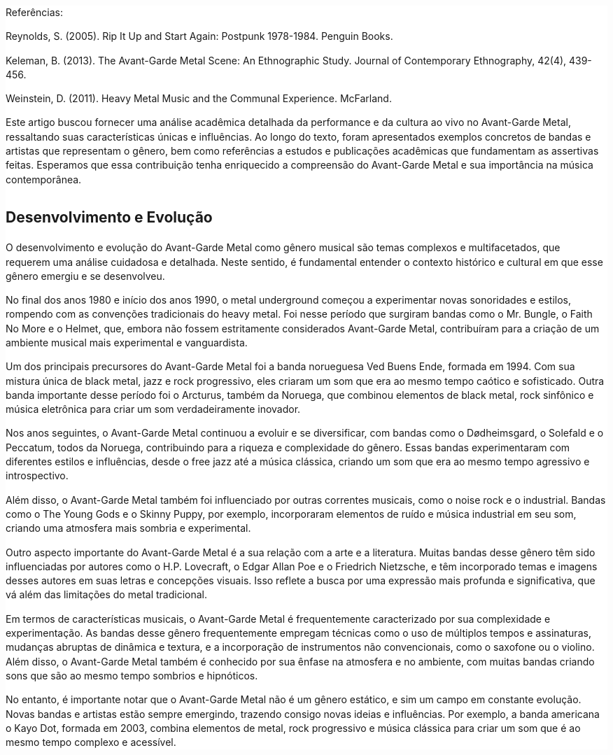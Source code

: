 Referências:

Reynolds, S. (2005). Rip It Up and Start Again: Postpunk 1978-1984. Penguin Books.

Keleman, B. (2013). The Avant-Garde Metal Scene: An Ethnographic Study. Journal of Contemporary Ethnography, 42(4), 439-456.

Weinstein, D. (2011). Heavy Metal Music and the Communal Experience. McFarland.

Este artigo buscou fornecer uma análise acadêmica detalhada da performance e da cultura ao vivo no Avant-Garde Metal, ressaltando suas características únicas e influências. Ao longo do texto, foram apresentados exemplos concretos de bandas e artistas que representam o gênero, bem como referências a estudos e publicações acadêmicas que fundamentam as assertivas feitas. Esperamos que essa contribuição tenha enriquecido a compreensão do Avant-Garde Metal e sua importância na música contemporânea.

## Desenvolvimento e Evolução

O desenvolvimento e evolução do Avant-Garde Metal como gênero musical são temas complexos e multifacetados, que requerem uma análise cuidadosa e detalhada. Neste sentido, é fundamental entender o contexto histórico e cultural em que esse gênero emergiu e se desenvolveu.

No final dos anos 1980 e início dos anos 1990, o metal underground começou a experimentar novas sonoridades e estilos, rompendo com as convenções tradicionais do heavy metal. Foi nesse período que surgiram bandas como o Mr. Bungle, o Faith No More e o Helmet, que, embora não fossem estritamente considerados Avant-Garde Metal, contribuíram para a criação de um ambiente musical mais experimental e vanguardista.

Um dos principais precursores do Avant-Garde Metal foi a banda norueguesa Ved Buens Ende, formada em 1994. Com sua mistura única de black metal, jazz e rock progressivo, eles criaram um som que era ao mesmo tempo caótico e sofisticado. Outra banda importante desse período foi o Arcturus, também da Noruega, que combinou elementos de black metal, rock sinfônico e música eletrônica para criar um som verdadeiramente inovador.

Nos anos seguintes, o Avant-Garde Metal continuou a evoluir e se diversificar, com bandas como o Dødheimsgard, o Solefald e o Peccatum, todos da Noruega, contribuindo para a riqueza e complexidade do gênero. Essas bandas experimentaram com diferentes estilos e influências, desde o free jazz até a música clássica, criando um som que era ao mesmo tempo agressivo e introspectivo.

Além disso, o Avant-Garde Metal também foi influenciado por outras correntes musicais, como o noise rock e o industrial. Bandas como o The Young Gods e o Skinny Puppy, por exemplo, incorporaram elementos de ruído e música industrial em seu som, criando uma atmosfera mais sombria e experimental.

Outro aspecto importante do Avant-Garde Metal é a sua relação com a arte e a literatura. Muitas bandas desse gênero têm sido influenciadas por autores como o H.P. Lovecraft, o Edgar Allan Poe e o Friedrich Nietzsche, e têm incorporado temas e imagens desses autores em suas letras e concepções visuais. Isso reflete a busca por uma expressão mais profunda e significativa, que vá além das limitações do metal tradicional.

Em termos de características musicais, o Avant-Garde Metal é frequentemente caracterizado por sua complexidade e experimentação. As bandas desse gênero frequentemente empregam técnicas como o uso de múltiplos tempos e assinaturas, mudanças abruptas de dinâmica e textura, e a incorporação de instrumentos não convencionais, como o saxofone ou o violino. Além disso, o Avant-Garde Metal também é conhecido por sua ênfase na atmosfera e no ambiente, com muitas bandas criando sons que são ao mesmo tempo sombrios e hipnóticos.

No entanto, é importante notar que o Avant-Garde Metal não é um gênero estático, e sim um campo em constante evolução. Novas bandas e artistas estão sempre emergindo, trazendo consigo novas ideias e influências. Por exemplo, a banda americana o Kayo Dot, formada em 2003, combina elementos de metal, rock progressivo e música clássica para criar um som que é ao mesmo tempo complexo e acessível.
